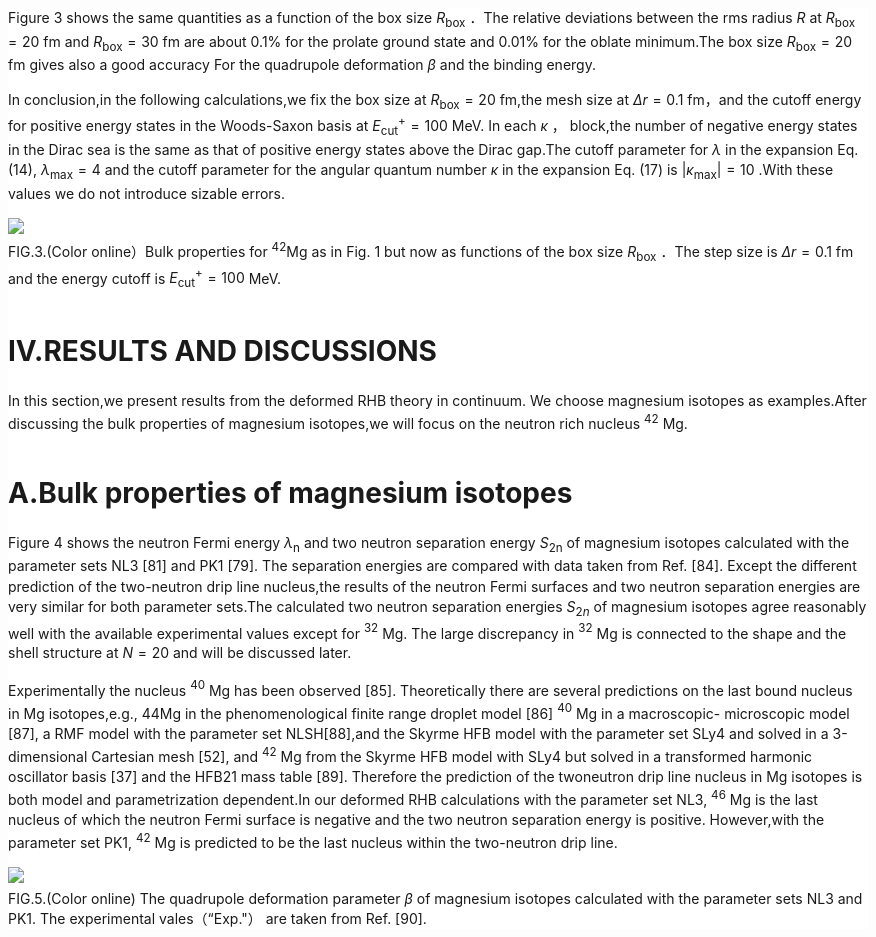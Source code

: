 Figure 3 shows the same quantities as a function of the box size $R _ { \mathrm { b o x } }$ ．The relative deviations between the rms radius $R$ at $R _ { \mathrm { b o x } } = 2 0$ fm and $R _ { \mathrm { b o x } } = 3 0$ fm are about $0 . 1 \%$ for the prolate ground state and $0 . 0 1 \%$ for the oblate minimum.The box size $R _ { \mathrm { b o x } } = 2 0$ fm gives also a good accuracy For the quadrupole deformation $\beta$ and the binding energy.

In conclusion,in the following calculations,we fix the box size at $R _ { \mathrm { b o x } } = 2 0$ fm,the mesh size at $\Delta r = 0 . 1$ fm，and the cutoff energy for positive energy states in the Woods-Saxon basis at $E _ { \mathrm { c u t } } ^ { + } = 1 0 0$ MeV. In each $\kappa$ ， block,the number of negative energy states in the Dirac sea is the same as that of positive energy states above the Dirac gap.The cutoff parameter for $\lambda$ in the expansion Eq. (14), $\lambda _ { \operatorname* { m a x } } = 4$ and the cutoff parameter for the angular quantum number $\kappa$ in the expansion Eq. (17) is $| \kappa _ { \mathrm { m a x } } | = 1 0$ .With these values we do not introduce sizable errors.

![](images/5561eeff38a896fa838380a258898bee11c15932bfe92acbcb8adc9b0404ed7f.jpg)  
FIG.3.(Color online）Bulk properties for $^ { 4 2 } \mathrm { M g }$ as in Fig. 1 but now as functions of the box size $R _ { \mathrm { b o x } }$ ．The step size is $\Delta r = 0 . 1$ fm and the energy cutoff is $E _ { \mathrm { c u t } } ^ { + } = 1 0 0$ MeV.

# IV.RESULTS AND DISCUSSIONS

In this section,we present results from the deformed RHB theory in continuum. We choose magnesium isotopes as examples.After discussing the bulk properties of magnesium isotopes,we will focus on the neutron rich nucleus $^ { 4 2 }$ Mg.

# A.Bulk properties of magnesium isotopes

Figure 4 shows the neutron Fermi energy $\lambda _ { \mathrm { n } }$ and two neutron separation energy $S _ { 2 \mathrm { n } }$ of magnesium isotopes calculated with the parameter sets NL3 [81] and PK1 [79]. The separation energies are compared with data taken from Ref. [84]. Except the different prediction of the two-neutron drip line nucleus,the results of the neutron Fermi surfaces and two neutron separation energies are very similar for both parameter sets.The calculated two neutron separation energies $S _ { 2 n }$ of magnesium isotopes agree reasonably well with the available experimental values except for $^ { 3 2 }$ Mg. The large discrepancy in $^ { 3 2 }$ Mg is connected to the shape and the shell structure at $N = 2 0$ and will be discussed later.

Experimentally the nucleus $^ { 4 0 }$ Mg has been observed [85]. Theoretically there are several predictions on the last bound nucleus in Mg isotopes,e.g., 44Mg in the phenomenological finite range droplet model [86] $^ { 4 0 }$ Mg in a macroscopic- microscopic model [87], a RMF model with the parameter set NLSH[88],and the Skyrme HFB model with the parameter set SLy4 and solved in a 3-dimensional Cartesian mesh [52], and $^ { 4 2 }$ Mg from the Skyrme HFB model with SLy4 but solved in a transformed harmonic oscillator basis [37] and the HFB21 mass table [89]. Therefore the prediction of the twoneutron drip line nucleus in Mg isotopes is both model and parametrization dependent.In our deformed RHB calculations with the parameter set NL3, $^ { 4 6 }$ Mg is the last nucleus of which the neutron Fermi surface is negative and the two neutron separation energy is positive. However,with the parameter set PK1, $^ { 4 2 }$ Mg is predicted to be the last nucleus within the two-neutron drip line.

![](images/243d69d5bd7b5ba3505929fc4934ce7720e364329f2d07387990aa1009114318.jpg)  
FIG.5.(Color online) The quadrupole deformation parameter $\beta$ of magnesium isotopes calculated with the parameter sets NL3 and PK1. The experimental vales（“Exp."） are taken from Ref. [90].
